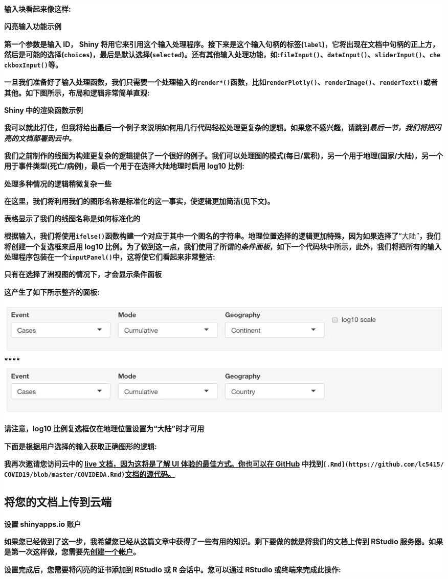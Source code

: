 **输入块看起来像这样:**

**闪亮输入功能示例**

**第一个参数是输入 ID， **Shiny** 将用它来引用这个输入处理程序。接下来是这个输入句柄的标签(`label`)，它将出现在文档中句柄的正上方，然后是可能的选择(`choices`)，最后是默认选择(`selected`)。还有其他输入处理功能，如:`fileInput()`、`dateInput()`、`sliderInput()`、`checkboxInput()`等。**

**一旦我们准备好了输入处理函数，我们只需要一个处理输入的`render*()`函数，比如`renderPlotly()`、`renderImage()`、`renderText()`或者其他。如下图所示，布局和逻辑非常简单直观:**

**Shiny 中的渲染函数示例**

**我可以就此打住，但我将给出最后一个例子来说明如何用几行代码轻松处理更复杂的逻辑。如果您不感兴趣，请跳到*最后一节，我们将把闪亮的文档部署到云中。***

**我们之前制作的线图为构建更复杂的逻辑提供了一个很好的例子。我们可以处理图的模式(每日/累积)，另一个用于地理(国家/大陆)，另一个用于事件类型(死亡/病例)，最后一个用于在选择大陆地理时启用 log10 比例:**

**处理多种情况的逻辑稍微复杂一些**

**在这里，我们将利用我们的图形名称是标准化的这一事实，使逻辑更加简洁(见下文)。**

**表格显示了我们的线图名称是如何标准化的**

**根据输入，我们将使用`ifelse()`函数构建一个对应于其中一个图名的字符串。地理位置选择的逻辑更加特殊，因为如果选择了**“大陆”**，我们将创建一个复选框来启用 log10 比例。为了做到这一点，我们使用了所谓的*条件面板*，如下一个代码块中所示，此外，我们将把所有的输入处理程序包装在一个`inputPanel()`中，这将使它们看起来非常整洁:**

**只有在选择了洲视图的情况下，才会显示条件面板**

**这产生了如下所示整齐的面板:**

**![](img/2b0f0b4af6930c8e812440e65b05b92c.png)****![](img/c0e9743232f9cf5a757147044704aca9.png)**

**请注意，log10 比例复选框仅在地理位置设置为“大陆”时才可用**

**下面是根据用户选择的输入获取正确图形的逻辑:**

**我再次邀请您访问云中的 [**live 文档**，因为这将是了解 UI 体验的最佳方式。你也可以在 GitHub](https://lucha6.shinyapps.io/covideda/) 中找到`[.Rmd](https://github.com/lc5415/COVID19/blob/master/COVIDEDA.Rmd)`[文档的源代码。](https://github.com/lc5415/COVID19/blob/master/COVIDEDA.Rmd)**

## ****将您的文档上传到云端****

****设置 shinyapps.io 账户****

**如果您已经做到了这一步，我希望您已经从这篇文章中获得了一些有用的知识。剩下要做的就是将我们的文档上传到 RStudio 服务器。如果是第一次这样做，您需要先[创建一个帐户](https://www.shinyapps.io/admin/#/signup)。**

**设置完成后，您需要将闪亮的证书添加到 RStudio 或 R 会话中。您可以通过 RStudio 或终端来完成此操作:**
